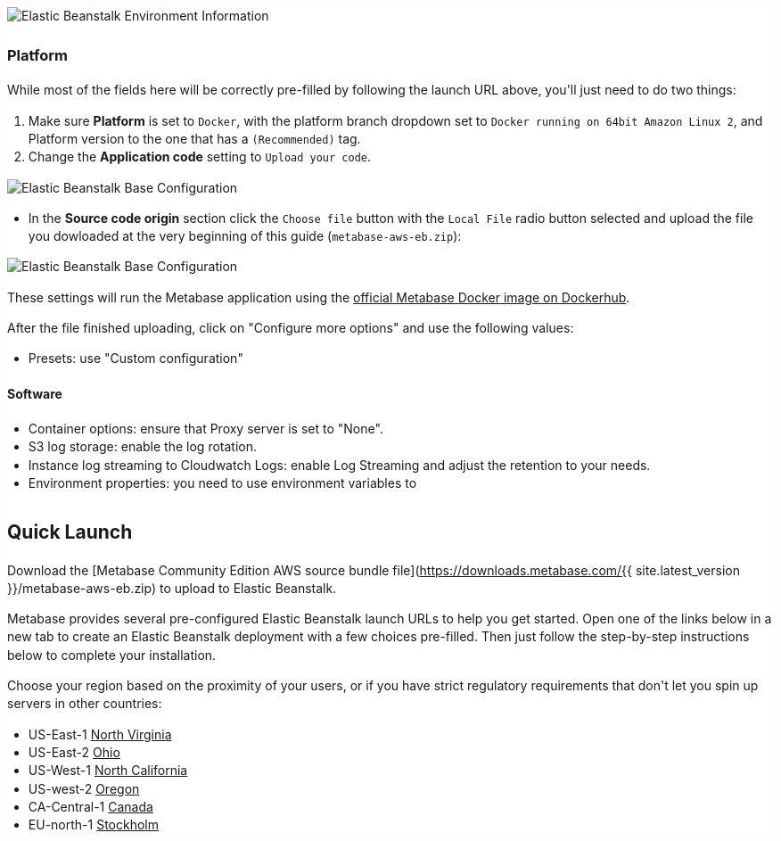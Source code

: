 ![Elastic Beanstalk Environment Information](images/EBNewEnvironmentInformation.png)

### Platform

While most of the fields here will be correctly pre-filled by following the launch URL above, you'll just need to do two things:

1. Make sure **Platform** is set to `Docker`, with the platform branch dropdown set to `Docker running on 64bit Amazon Linux 2`, and Platform version to the one that has a `(Recommended)` tag.
2. Change the **Application code** setting to `Upload your code`.

![Elastic Beanstalk Base Configuration](images/EBUploadYourCode.png)

- In the **Source code origin** section click the `Choose file` button with the `Local File` radio button selected and upload the file you dowloaded at the very beginning of this guide (`metabase-aws-eb.zip`):

![Elastic Beanstalk Base Configuration](images/EBUploadZipFile.png)

These settings will run the Metabase application using the [official Metabase Docker image on Dockerhub](https://hub.docker.com/r/metabase/metabase/).

After the file finished uploading, click on "Configure more options" and use the following values:

- Presets: use "Custom configuration"

#### Software

- Container options: ensure that Proxy server is set to "None".
- S3 log storage: enable the log rotation.
- Instance log streaming to Cloudwatch Logs: enable Log Streaming and adjust the retention to your needs.
- Environment properties: you need to use environment variables to



## Quick Launch

Download the [Metabase Community Edition AWS source bundle file](https://downloads.metabase.com/{{ site.latest_version }}/metabase-aws-eb.zip) to upload to Elastic Beanstalk.

Metabase provides several pre-configured Elastic Beanstalk launch URLs to help you get started. Open one of the links below in a new tab to create an Elastic Beanstalk deployment with a few choices pre-filled. Then just follow the step-by-step instructions below to complete your installation.

Choose your region based on the proximity of your users, or if you have strict regulatory requirements that don't let you spin up servers in other countries:

- US-East-1 [North Virginia](https://console.aws.amazon.com/elasticbeanstalk/home?region=us-east-1#/newApplication?applicationName=Metabase&platform=Docker&environmentType=LoadBalancing&tierName=WebServer&instanceType=t3a.small&withVpc=true)
- US-East-2 [Ohio](https://console.aws.amazon.com/elasticbeanstalk/home?region=us-east-2#/newApplication?applicationName=Metabase&platform=Docker&environmentType=LoadBalancing&tierName=WebServer&instanceType=t3a.small&withVpc=true)
- US-West-1 [North California](https://console.aws.amazon.com/elasticbeanstalk/home?region=us-west-1#/newApplication?applicationName=Metabase&platform=Docker&environmentType=LoadBalancing&tierName=WebServer&instanceType=t3a.small&withVpc=true)
- US-west-2 [Oregon](https://console.aws.amazon.com/elasticbeanstalk/home?region=us-west-2#/newApplication?applicationName=Metabase&platform=Docker&environmentType=LoadBalancing&tierName=WebServer&instanceType=t3a.small&withVpc=true)
- CA-Central-1 [Canada](https://console.aws.amazon.com/elasticbeanstalk/home?region=ca-central-1#/newApplication?applicationName=Metabase&platform=Docker&environmentType=LoadBalancing&tierName=WebServer&instanceType=t3a.small&withVpc=true)
- EU-north-1 [Stockholm](https://console.aws.amazon.com/elasticbeanstalk/home?region=eu-north-1#/newApplication?applicationName=Metabase&platform=Docker&environmentType=LoadBalancing&tierName=WebServer&instanceType=t3a.small&withVpc=true)